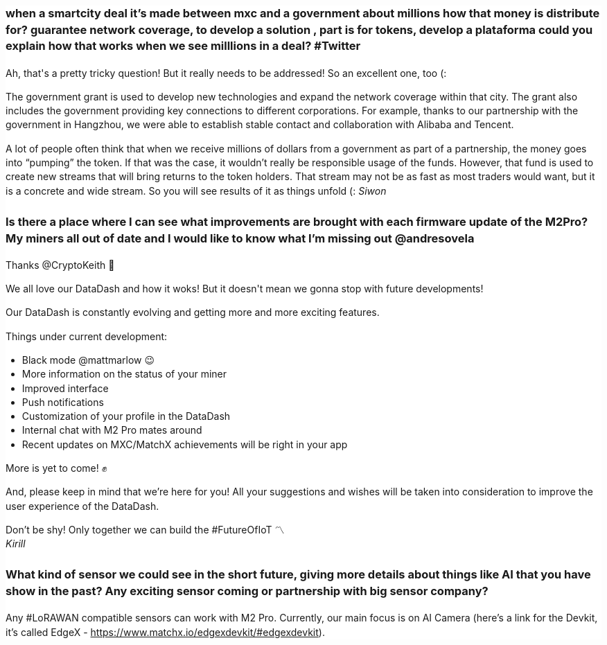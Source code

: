 ### when a smartcity deal it’s made between mxc and a government about millions how that money is distribute for? guarantee network coverage, to develop a solution , part is for tokens, develop a plataforma could you explain how that works when we see milllions in a deal? #Twitter

Ah, that's a pretty tricky question! But it really needs to be addressed! So an excellent one, too (:

The government grant is used to develop new technologies and expand the network coverage within that city. The grant also includes the government providing key connections to different corporations. For example, thanks to our partnership with the government in Hangzhou, we were able to establish stable contact and collaboration with Alibaba and Tencent.

A lot of people often think that when we receive millions of dollars from a government as part of a partnership, the money goes into “pumping” the token. If that was the case, it wouldn’t really be responsible usage of the funds. 
However, that fund is used to create new streams that will bring returns to the token holders. That stream may not be as fast as most traders would want, but it is a concrete and wide stream. So you will see results of it as things unfold (:
<i>Siwon</i>

### Is there a place where I can see what improvements are brought with each firmware update of the M2Pro? My miners all out of date and I would like to know what I’m missing out @andresovela 

Thanks @CryptoKeith 🙂

We all love our DataDash and how it woks! 
But it doesn't mean we gonna stop with future developments! 

Our DataDash is constantly evolving and getting more and more exciting features. 

Things under current development:

- Black mode @mattmarlow 😉
- More information on the status of your miner
- Improved interface 
- Push notifications
- Customization of your profile in the DataDash
- Internal chat with M2 Pro mates around
- Recent updates on MXC/MatchX achievements will be right in your app

More is yet to come! ✊

And, please keep in mind that we’re here for you! All your suggestions and wishes will be taken into consideration to improve the user experience of the DataDash. 

Don’t be shy! Only together we can build the #FutureOfIoT 〽️
<br><i>Kirill</i>

### What kind of sensor we could see in the short future, giving more details about things like AI that you have show in the past? Any exciting sensor coming or partnership with big sensor company?
Any #LoRAWAN compatible sensors can work with M2 Pro. Currently, our main focus is on AI Camera (here’s a link for the Devkit, it’s called EdgeX - https://www.matchx.io/edgexdevkit/#edgexdevkit). 
